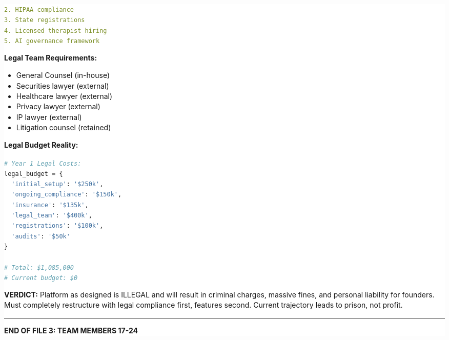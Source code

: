 ```yaml
2. HIPAA compliance
3. State registrations
4. Licensed therapist hiring
5. AI governance framework
```

**Legal Team Requirements:**
- General Counsel (in-house)
- Securities lawyer (external)
- Healthcare lawyer (external)
- Privacy lawyer (external)
- IP lawyer (external)
- Litigation counsel (retained)

**Legal Budget Reality:**
```python
# Year 1 Legal Costs:
legal_budget = {
  'initial_setup': '$250k',
  'ongoing_compliance': '$150k',
  'insurance': '$135k',
  'legal_team': '$400k',
  'registrations': '$100k',
  'audits': '$50k'
}

# Total: $1,085,000
# Current budget: $0
```

**VERDICT:** Platform as designed is ILLEGAL and will result in criminal charges, massive fines, and personal liability for founders. Must completely restructure with legal compliance first, features second. Current trajectory leads to prison, not profit.

---

**END OF FILE 3: TEAM MEMBERS 17-24**